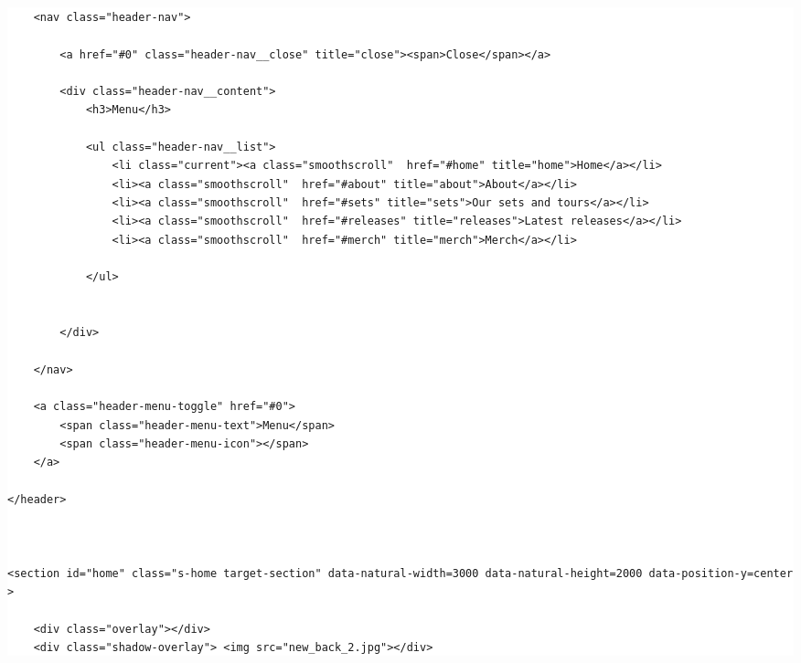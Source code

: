         <nav class="header-nav">

            <a href="#0" class="header-nav__close" title="close"><span>Close</span></a>

            <div class="header-nav__content">
                <h3>Menu</h3>
                
                <ul class="header-nav__list">
                    <li class="current"><a class="smoothscroll"  href="#home" title="home">Home</a></li>
                    <li><a class="smoothscroll"  href="#about" title="about">About</a></li>
                    <li><a class="smoothscroll"  href="#sets" title="sets">Our sets and tours</a></li>
                    <li><a class="smoothscroll"  href="#releases" title="releases">Latest releases</a></li>
                    <li><a class="smoothscroll"  href="#merch" title="merch">Merch</a></li>

                </ul>


            </div> 

        </nav>  

        <a class="header-menu-toggle" href="#0">
            <span class="header-menu-text">Menu</span>
            <span class="header-menu-icon"></span>
        </a>

    </header> 


 
    <section id="home" class="s-home target-section" data-natural-width=3000 data-natural-height=2000 data-position-y=center>

        <div class="overlay"></div>
        <div class="shadow-overlay"> <img src="new_back_2.jpg"></div>

